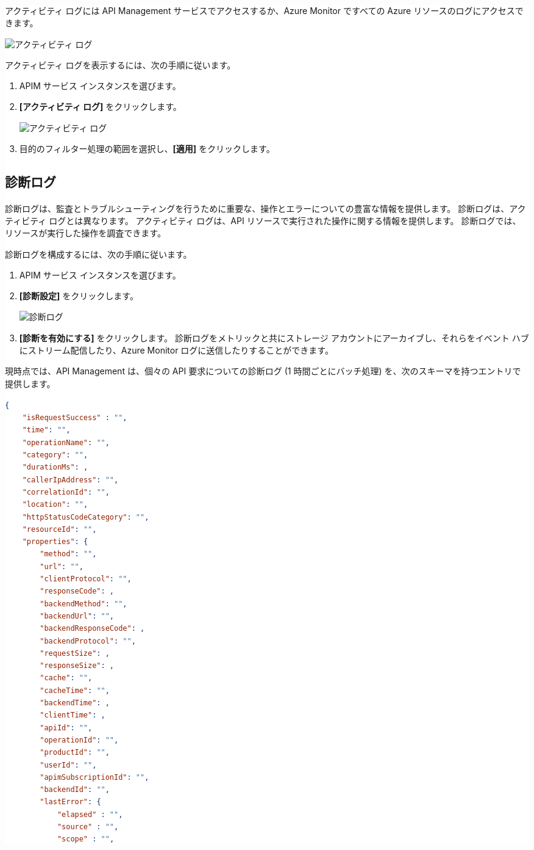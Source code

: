 アクティビティ ログには API Management サービスでアクセスするか、Azure Monitor ですべての Azure リソースのログにアクセスできます。 

![アクティビティ ログ](./media/api-management-azure-monitor/apim-monitor-activity-logs.png)

アクティビティ ログを表示するには、次の手順に従います。

1. APIM サービス インスタンスを選びます。
2. **[アクティビティ ログ]** をクリックします。

    ![アクティビティ ログ](./media/api-management-azure-monitor/api-management-activity-logs-blade.png)

3. 目的のフィルター処理の範囲を選択し、**[適用]** をクリックします。

## <a name="diagnostic-logs"></a>診断ログ

診断ログは、監査とトラブルシューティングを行うために重要な、操作とエラーについての豊富な情報を提供します。 診断ログは、アクティビティ ログとは異なります。 アクティビティ ログは、API リソースで実行された操作に関する情報を提供します。 診断ログでは、リソースが実行した操作を調査できます。

診断ログを構成するには、次の手順に従います。

1. APIM サービス インスタンスを選びます。
2. **[診断設定]** をクリックします。

    ![診断ログ](./media/api-management-azure-monitor/api-management-diagnostic-logs-blade.png)

3. **[診断を有効にする]** をクリックします。 診断ログをメトリックと共にストレージ アカウントにアーカイブし、それらをイベント ハブにストリーム配信したり、Azure Monitor ログに送信したりすることができます。 

現時点では、API Management は、個々の API 要求についての診断ログ (1 時間ごとにバッチ処理) を、次のスキーマを持つエントリで提供します。

```json
{  
    "isRequestSuccess" : "",
    "time": "",
    "operationName": "",
    "category": "",
    "durationMs": ,
    "callerIpAddress": "",
    "correlationId": "",
    "location": "",
    "httpStatusCodeCategory": "",
    "resourceId": "",
    "properties": {   
        "method": "", 
        "url": "", 
        "clientProtocol": "", 
        "responseCode": , 
        "backendMethod": "", 
        "backendUrl": "", 
        "backendResponseCode": ,
        "backendProtocol": "",  
        "requestSize": , 
        "responseSize": , 
        "cache": "", 
        "cacheTime": "", 
        "backendTime": , 
        "clientTime": , 
        "apiId": "",
        "operationId": "", 
        "productId": "", 
        "userId": "", 
        "apimSubscriptionId": "", 
        "backendId": "",
        "lastError": { 
            "elapsed" : "", 
            "source" : "", 
            "scope" : "", 
```